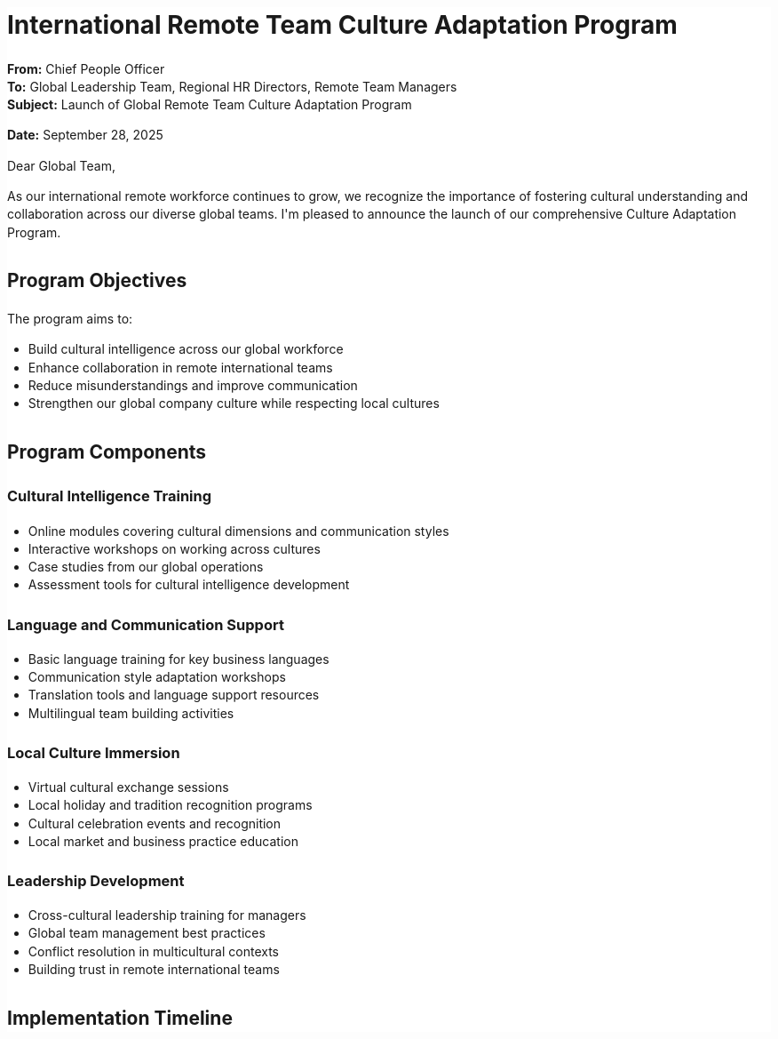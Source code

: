 # International Remote Team Culture Adaptation Program

**From:** Chief People Officer  
**To:** Global Leadership Team, Regional HR Directors, Remote Team Managers  
**Subject:** Launch of Global Remote Team Culture Adaptation Program  

**Date:** September 28, 2025  

Dear Global Team,

As our international remote workforce continues to grow, we recognize the importance of fostering cultural understanding and collaboration across our diverse global teams. I'm pleased to announce the launch of our comprehensive Culture Adaptation Program.

## Program Objectives

The program aims to:
- Build cultural intelligence across our global workforce
- Enhance collaboration in remote international teams
- Reduce misunderstandings and improve communication
- Strengthen our global company culture while respecting local cultures

## Program Components

### Cultural Intelligence Training
- Online modules covering cultural dimensions and communication styles
- Interactive workshops on working across cultures
- Case studies from our global operations
- Assessment tools for cultural intelligence development

### Language and Communication Support
- Basic language training for key business languages
- Communication style adaptation workshops
- Translation tools and language support resources
- Multilingual team building activities

### Local Culture Immersion
- Virtual cultural exchange sessions
- Local holiday and tradition recognition programs
- Cultural celebration events and recognition
- Local market and business practice education

### Leadership Development
- Cross-cultural leadership training for managers
- Global team management best practices
- Conflict resolution in multicultural contexts
- Building trust in remote international teams

## Implementation Timeline
